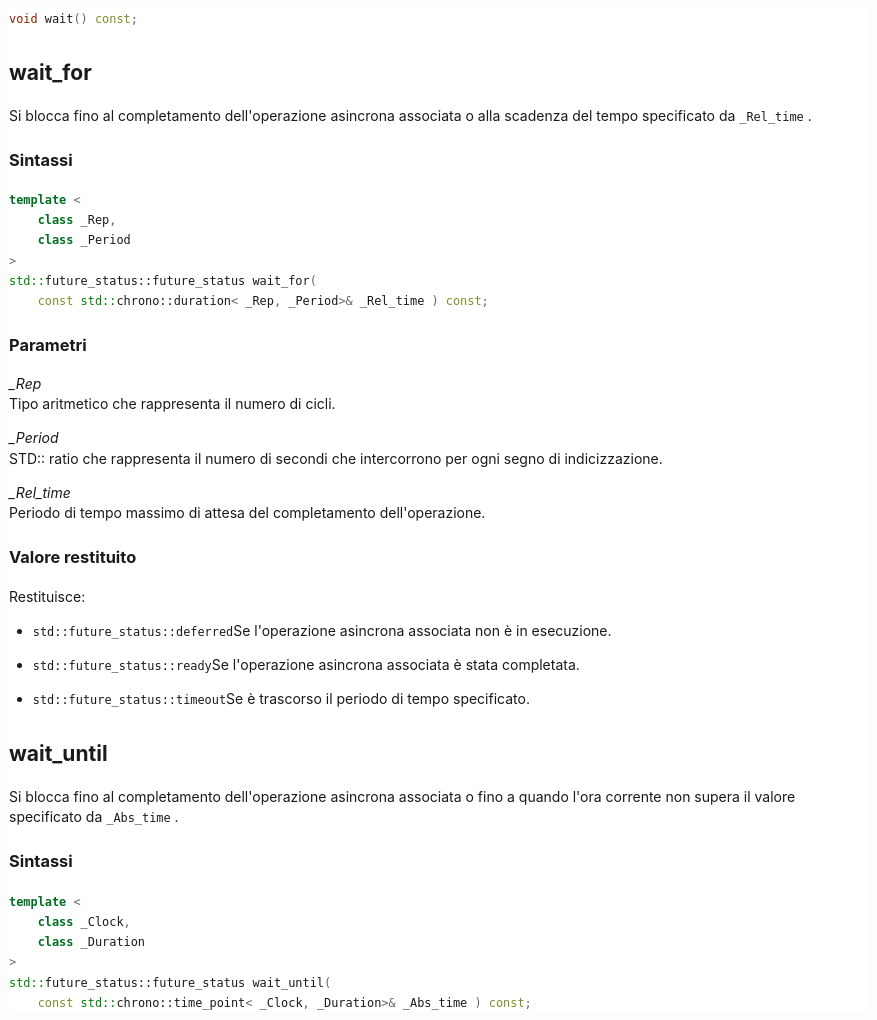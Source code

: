 ```cpp
void wait() const;
```

## <a name="wait_for"></a><a name="wait_for"></a>wait_for

Si blocca fino al completamento dell'operazione asincrona associata o alla scadenza del tempo specificato da `_Rel_time` .

### <a name="syntax"></a>Sintassi

```cpp
template <
    class _Rep,
    class _Period
>
std::future_status::future_status wait_for(
    const std::chrono::duration< _Rep, _Period>& _Rel_time ) const;
```

### <a name="parameters"></a>Parametri

*_Rep*<br/>
Tipo aritmetico che rappresenta il numero di cicli.

*_Period*<br/>
STD:: ratio che rappresenta il numero di secondi che intercorrono per ogni segno di indicizzazione.

*_Rel_time*<br/>
Periodo di tempo massimo di attesa del completamento dell'operazione.

### <a name="return-value"></a>Valore restituito

Restituisce:

- `std::future_status::deferred`Se l'operazione asincrona associata non è in esecuzione.

- `std::future_status::ready`Se l'operazione asincrona associata è stata completata.

- `std::future_status::timeout`Se è trascorso il periodo di tempo specificato.

## <a name="wait_until"></a><a name="wait_until"></a>wait_until

Si blocca fino al completamento dell'operazione asincrona associata o fino a quando l'ora corrente non supera il valore specificato da `_Abs_time` .

### <a name="syntax"></a>Sintassi

```cpp
template <
    class _Clock,
    class _Duration
>
std::future_status::future_status wait_until(
    const std::chrono::time_point< _Clock, _Duration>& _Abs_time ) const;
```
